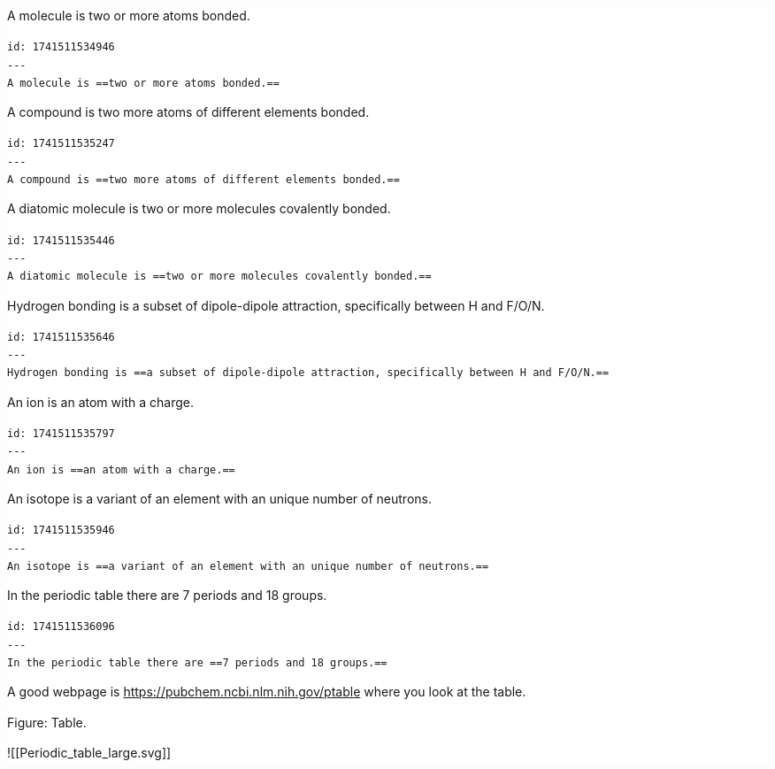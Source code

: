 A molecule is two or more atoms bonded.

```anki
id: 1741511534946
---
A molecule is ==two or more atoms bonded.==
```

A compound is two more atoms of different elements bonded.

```anki
id: 1741511535247
---
A compound is ==two more atoms of different elements bonded.==
```

A diatomic molecule is two or more molecules covalently bonded.

```anki
id: 1741511535446
---
A diatomic molecule is ==two or more molecules covalently bonded.==
```

Hydrogen bonding is a subset of dipole-dipole attraction, specifically between H and F/O/N.

```anki
id: 1741511535646
---
Hydrogen bonding is ==a subset of dipole-dipole attraction, specifically between H and F/O/N.==
```

An ion is an atom with a charge.

```anki
id: 1741511535797
---
An ion is ==an atom with a charge.==
```

An isotope is a variant of an element with an unique number of neutrons.

```anki
id: 1741511535946
---
An isotope is ==a variant of an element with an unique number of neutrons.==
```

In the periodic table there are 7 periods and 18 groups.

```anki
id: 1741511536096
---
In the periodic table there are ==7 periods and 18 groups.==
```

A good webpage is https://pubchem.ncbi.nlm.nih.gov/ptable where you look at the table.

Figure: Table.

![[Periodic_table_large.svg]]
